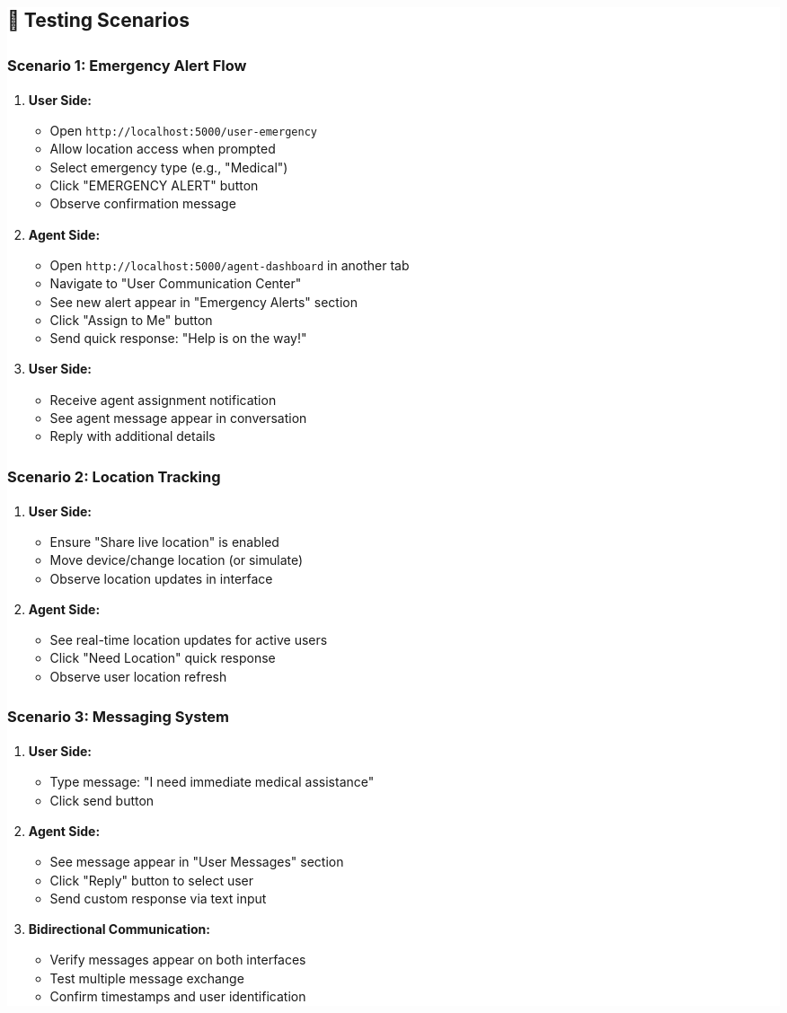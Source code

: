 ## 📱 Testing Scenarios

### Scenario 1: Emergency Alert Flow

1. **User Side:**

   - Open `http://localhost:5000/user-emergency`
   - Allow location access when prompted
   - Select emergency type (e.g., "Medical")
   - Click "EMERGENCY ALERT" button
   - Observe confirmation message

2. **Agent Side:**

   - Open `http://localhost:5000/agent-dashboard` in another tab
   - Navigate to "User Communication Center"
   - See new alert appear in "Emergency Alerts" section
   - Click "Assign to Me" button
   - Send quick response: "Help is on the way!"

3. **User Side:**
   - Receive agent assignment notification
   - See agent message appear in conversation
   - Reply with additional details

### Scenario 2: Location Tracking

1. **User Side:**

   - Ensure "Share live location" is enabled
   - Move device/change location (or simulate)
   - Observe location updates in interface

2. **Agent Side:**
   - See real-time location updates for active users
   - Click "Need Location" quick response
   - Observe user location refresh

### Scenario 3: Messaging System

1. **User Side:**

   - Type message: "I need immediate medical assistance"
   - Click send button

2. **Agent Side:**

   - See message appear in "User Messages" section
   - Click "Reply" button to select user
   - Send custom response via text input

3. **Bidirectional Communication:**
   - Verify messages appear on both interfaces
   - Test multiple message exchange
   - Confirm timestamps and user identification

